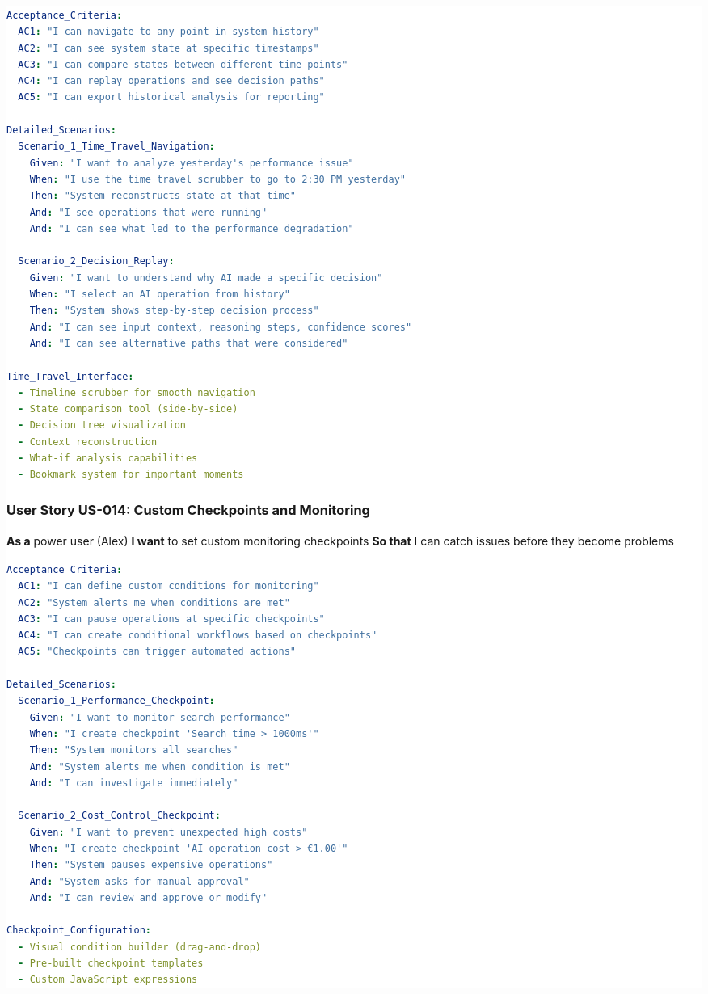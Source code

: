 ```yaml
Acceptance_Criteria:
  AC1: "I can navigate to any point in system history"
  AC2: "I can see system state at specific timestamps"
  AC3: "I can compare states between different time points"
  AC4: "I can replay operations and see decision paths"
  AC5: "I can export historical analysis for reporting"

Detailed_Scenarios:
  Scenario_1_Time_Travel_Navigation:
    Given: "I want to analyze yesterday's performance issue"
    When: "I use the time travel scrubber to go to 2:30 PM yesterday"
    Then: "System reconstructs state at that time"
    And: "I see operations that were running"
    And: "I can see what led to the performance degradation"

  Scenario_2_Decision_Replay:
    Given: "I want to understand why AI made a specific decision"
    When: "I select an AI operation from history"
    Then: "System shows step-by-step decision process"
    And: "I can see input context, reasoning steps, confidence scores"
    And: "I can see alternative paths that were considered"

Time_Travel_Interface:
  - Timeline scrubber for smooth navigation
  - State comparison tool (side-by-side)
  - Decision tree visualization
  - Context reconstruction
  - What-if analysis capabilities
  - Bookmark system for important moments
```

### User Story US-014: Custom Checkpoints and Monitoring
**As a** power user (Alex)
**I want** to set custom monitoring checkpoints
**So that** I can catch issues before they become problems

```yaml
Acceptance_Criteria:
  AC1: "I can define custom conditions for monitoring"
  AC2: "System alerts me when conditions are met"
  AC3: "I can pause operations at specific checkpoints"
  AC4: "I can create conditional workflows based on checkpoints"
  AC5: "Checkpoints can trigger automated actions"

Detailed_Scenarios:
  Scenario_1_Performance_Checkpoint:
    Given: "I want to monitor search performance"
    When: "I create checkpoint 'Search time > 1000ms'"
    Then: "System monitors all searches"
    And: "System alerts me when condition is met"
    And: "I can investigate immediately"

  Scenario_2_Cost_Control_Checkpoint:
    Given: "I want to prevent unexpected high costs"
    When: "I create checkpoint 'AI operation cost > €1.00'"
    Then: "System pauses expensive operations"
    And: "System asks for manual approval"
    And: "I can review and approve or modify"

Checkpoint_Configuration:
  - Visual condition builder (drag-and-drop)
  - Pre-built checkpoint templates
  - Custom JavaScript expressions
```
